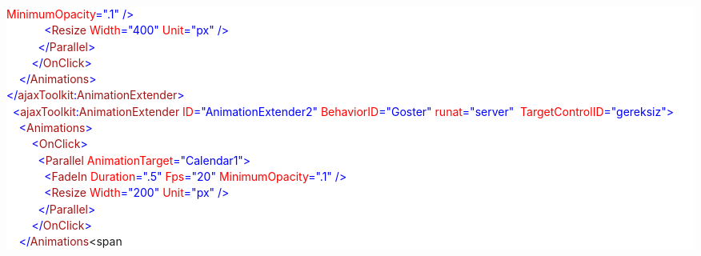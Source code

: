 <span style="color:red">MinimumOpacity</span><span
style="color:blue">=".1"</span> <span
style="color:blue">/\></span></span>\
 <span><span>            </span><span style="color:blue">\<</span><span
style="color:#A31515">Resize</span> <span
style="color:red">Width</span><span style="color:blue">="400"</span>
<span style="color:red">Unit</span><span style="color:blue">="px"</span>
<span style="color:blue">/\></span></span>\
 <span><span>          </span><span style="color:blue">\</</span><span
style="color:#A31515">Parallel</span><span
style="color:blue">\></span></span>\
 <span><span>        </span><span style="color:blue">\</</span><span
style="color:#A31515">OnClick</span><span
style="color:blue">\></span></span>\
 <span><span>    </span><span style="color:blue">\</</span><span
style="color:#A31515">Animations</span><span
style="color:blue">\></span></span>\
 <span style="color:blue;">\</</span><span
style="color:#A31515;">ajaxToolkit</span><span style="
color:blue;">:</span><span
style="color:#A31515;">AnimationExtender</span><span
style="color:blue;">\></span>\
 <span><span>  </span><span style="color:blue">\<</span><span
style="color:#A31515">ajaxToolkit</span><span
style="color:blue">:</span><span
style="color:#A31515">AnimationExtender</span> <span
style="color:red">ID</span><span
style="color:blue">="AnimationExtender2"</span> <span
style="color:red">BehaviorID</span><span
style="color:blue">="Goster"</span> <span
style="color:red">runat</span><span
style="color:blue">="server"</span><span>  </span><span
style="color:red">TargetControlID</span><span
style="color:blue">="gereksiz"\></span></span>\
 <span><span>    </span><span style="color:blue">\<</span><span
style="color:#A31515">Animations</span><span
style="color:blue">\></span></span>\
 <span><span>        </span><span style="color:blue">\<</span><span
style="color:#A31515">OnClick</span><span
style="color:blue">\></span></span>\
 <span><span>          </span><span style="color:blue">\<</span><span
style="color:#A31515">Parallel</span> <span
style="color:red">AnimationTarget</span><span
style="color:blue">="Calendar1"\></span></span>\
 <span><span>            </span><span style="color:blue">\<</span><span
style="color:#A31515">FadeIn</span> <span
style="color:red">Duration</span><span style="color:blue">=".5"</span>
<span style="color:red">Fps</span><span style="color:blue">="20"</span>
<span style="color:red">MinimumOpacity</span><span
style="color:blue">=".1"</span> <span
style="color:blue">/\></span></span>\
 <span><span>            </span><span style="color:blue">\<</span><span
style="color:#A31515">Resize</span> <span
style="color:red">Width</span><span style="color:blue">="200"</span>
<span style="color:red">Unit</span><span style="color:blue">="px"</span>
<span style="color:blue">/\></span></span>\
 <span><span>          </span><span style="color:blue">\</</span><span
style="color:#A31515">Parallel</span><span
style="color:blue">\></span></span>\
 <span><span>        </span><span style="color:blue">\</</span><span
style="color:#A31515">OnClick</span><span
style="color:blue">\></span></span>\
 <span><span>    </span><span style="color:blue">\</</span><span
style="color:#A31515">Animations</span><span